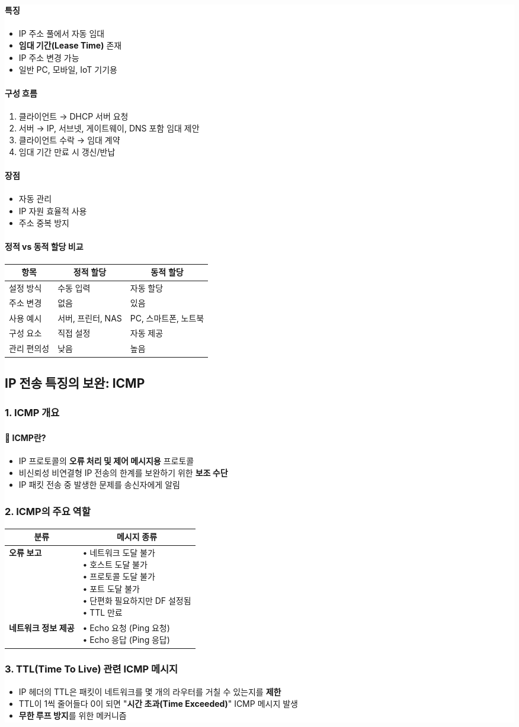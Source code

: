 #### 특징
- IP 주소 풀에서 자동 임대
- **임대 기간(Lease Time)** 존재
- IP 주소 변경 가능
- 일반 PC, 모바일, IoT 기기용

#### 구성 흐름
1. 클라이언트 → DHCP 서버 요청
2. 서버 → IP, 서브넷, 게이트웨이, DNS 포함 임대 제안
3. 클라이언트 수락 → 임대 계약
4. 임대 기간 만료 시 갱신/반납

#### 장점
- 자동 관리
- IP 자원 효율적 사용
- 주소 중복 방지

#### 정적 vs 동적 할당 비교

| 항목 | 정적 할당 | 동적 할당 |
|------|-----------|-----------|
| 설정 방식 | 수동 입력 | 자동 할당 |
| 주소 변경 | 없음 | 있음 |
| 사용 예시 | 서버, 프린터, NAS | PC, 스마트폰, 노트북 |
| 구성 요소 | 직접 설정 | 자동 제공 |
| 관리 편의성 | 낮음 | 높음 |

## IP 전송 특징의 보완: ICMP

### 1. ICMP 개요
#### 📌 ICMP란?
- IP 프로토콜의 **오류 처리 및 제어 메시지용** 프로토콜
- 비신뢰성 비연결형 IP 전송의 한계를 보완하기 위한 **보조 수단**
- IP 패킷 전송 중 발생한 문제를 송신자에게 알림

### 2. ICMP의 주요 역할
| 분류 | 메시지 종류 |
|------|------------|
| **오류 보고** | • 네트워크 도달 불가<br>• 호스트 도달 불가<br>• 프로토콜 도달 불가<br>• 포트 도달 불가<br>• 단편화 필요하지만 DF 설정됨<br>• TTL 만료 |
| **네트워크 정보 제공** | • Echo 요청 (Ping 요청)<br>• Echo 응답 (Ping 응답) |

### 3. TTL(Time To Live) 관련 ICMP 메시지
- IP 헤더의 TTL은 패킷이 네트워크를 몇 개의 라우터를 거칠 수 있는지를 **제한**
- TTL이 1씩 줄어들다 0이 되면 "**시간 초과(Time Exceeded)**" ICMP 메시지 발생
- **무한 루프 방지**를 위한 메커니즘
